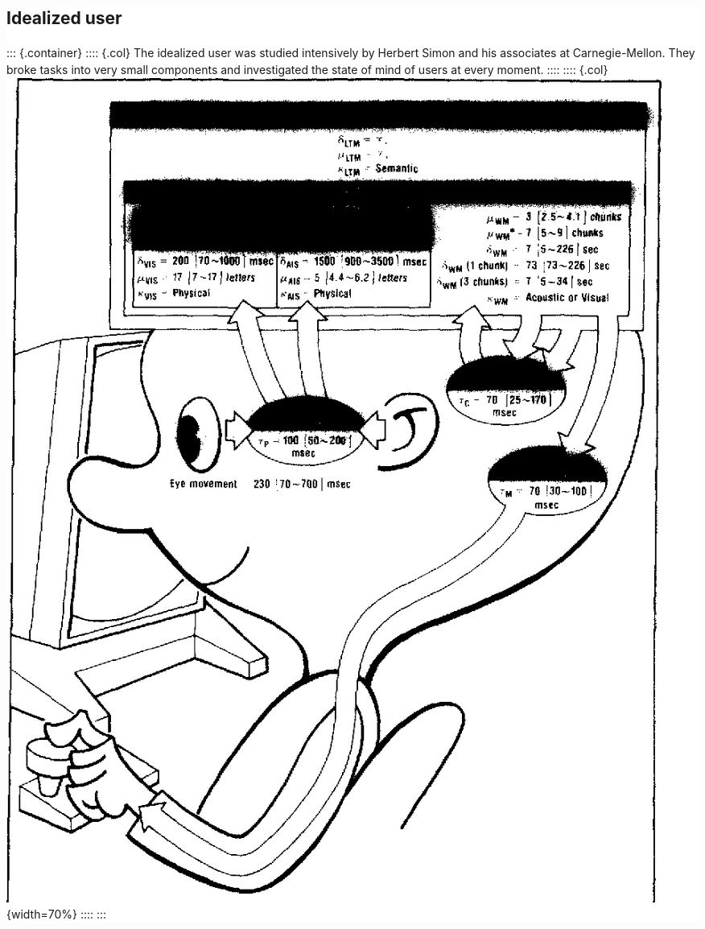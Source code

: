 ## Idealized user
::: {.container}
:::: {.col}
The idealized user was studied intensively by Herbert Simon and his associates at Carnegie-Mellon. They broke tasks into very small components and investigated the state of mind of users at every moment.
::::
:::: {.col}
![](fiBabyBubblehead.png){width=70%}
::::
:::
